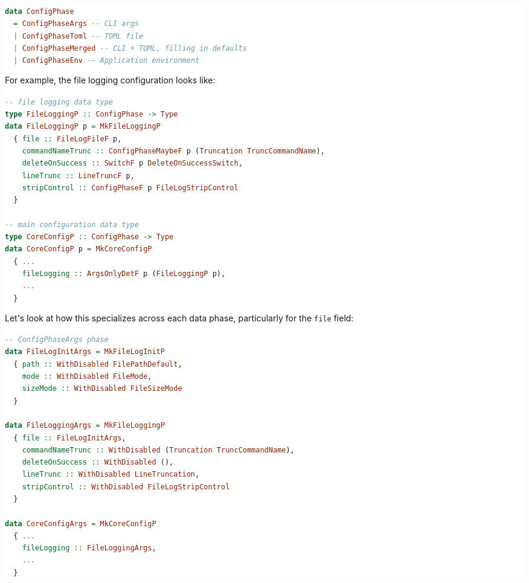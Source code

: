 ```haskell
data ConfigPhase
  = ConfigPhaseArgs -- CLI args
  | ConfigPhaseToml -- TOML file
  | ConfigPhaseMerged -- CLI + TOML, filling in defaults
  | ConfigPhaseEnv -- Application environment
```

For example, the file logging configuration looks like:

```haskell
-- file logging data type
type FileLoggingP :: ConfigPhase -> Type
data FileLoggingP p = MkFileLoggingP
  { file :: FileLogFileF p,
    commandNameTrunc :: ConfigPhaseMaybeF p (Truncation TruncCommandName),
    deleteOnSuccess :: SwitchF p DeleteOnSuccessSwitch,
    lineTrunc :: LineTruncF p,
    stripControl :: ConfigPhaseF p FileLogStripControl
  }

-- main configuration data type
type CoreConfigP :: ConfigPhase -> Type
data CoreConfigP p = MkCoreConfigP
  { ...
    fileLogging :: ArgsOnlyDetF p (FileLoggingP p),
    ...
  }
```

Let's look at how this specializes across each data phase, particularly for the `file` field:

```haskell
-- ConfigPhaseArgs phase
data FileLogInitArgs = MkFileLogInitP
  { path :: WithDisabled FilePathDefault,
    mode :: WithDisabled FileMode,
    sizeMode :: WithDisabled FileSizeMode
  }

data FileLoggingArgs = MkFileLoggingP
  { file :: FileLogInitArgs,
    commandNameTrunc :: WithDisabled (Truncation TruncCommandName),
    deleteOnSuccess :: WithDisabled (),
    lineTrunc :: WithDisabled LineTruncation,
    stripControl :: WithDisabled FileLogStripControl
  }

data CoreConfigArgs = MkCoreConfigP
  { ...
    fileLogging :: FileLoggingArgs,
    ...
  }

```
